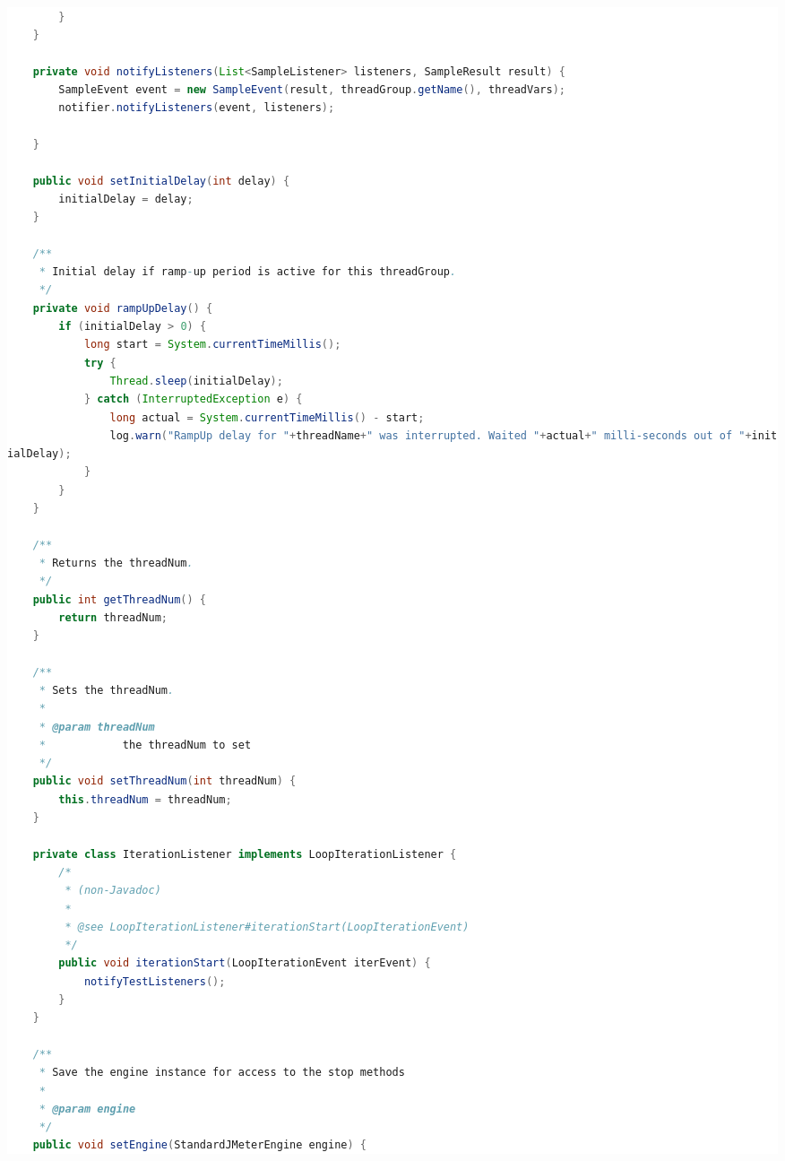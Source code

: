 ```java
        }
    }

    private void notifyListeners(List<SampleListener> listeners, SampleResult result) {
        SampleEvent event = new SampleEvent(result, threadGroup.getName(), threadVars);
        notifier.notifyListeners(event, listeners);

    }

    public void setInitialDelay(int delay) {
        initialDelay = delay;
    }

    /**
     * Initial delay if ramp-up period is active for this threadGroup.
     */
    private void rampUpDelay() {
        if (initialDelay > 0) {
            long start = System.currentTimeMillis();
            try {
                Thread.sleep(initialDelay);
            } catch (InterruptedException e) {
                long actual = System.currentTimeMillis() - start;
                log.warn("RampUp delay for "+threadName+" was interrupted. Waited "+actual+" milli-seconds out of "+initialDelay);
            }
        }
    }

    /**
     * Returns the threadNum.
     */
    public int getThreadNum() {
        return threadNum;
    }

    /**
     * Sets the threadNum.
     *
     * @param threadNum
     *            the threadNum to set
     */
    public void setThreadNum(int threadNum) {
        this.threadNum = threadNum;
    }

    private class IterationListener implements LoopIterationListener {
        /*
         * (non-Javadoc)
         *
         * @see LoopIterationListener#iterationStart(LoopIterationEvent)
         */
        public void iterationStart(LoopIterationEvent iterEvent) {
            notifyTestListeners();
        }
    }

    /**
     * Save the engine instance for access to the stop methods
     *
     * @param engine
     */
    public void setEngine(StandardJMeterEngine engine) {
```